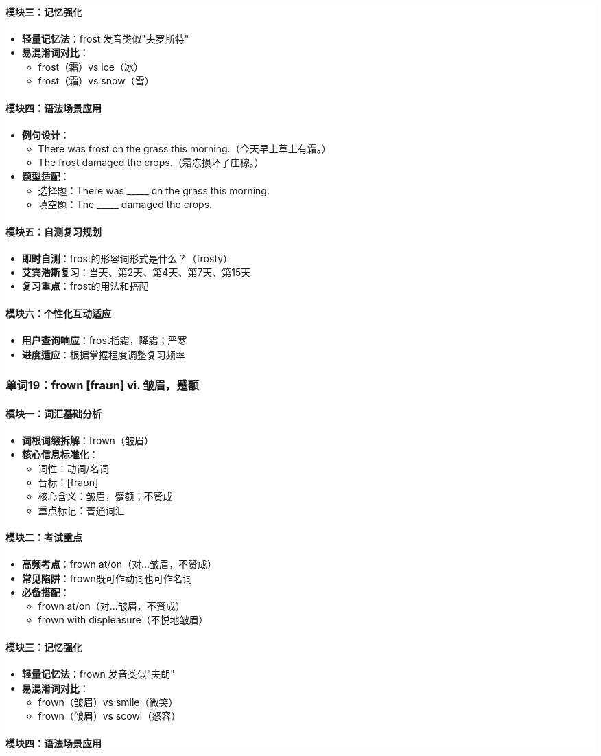 #### 模块三：记忆强化

- **轻量记忆法**：frost 发音类似"夫罗斯特"
- **易混淆词对比**：
  - frost（霜）vs ice（冰）
  - frost（霜）vs snow（雪）

#### 模块四：语法场景应用

- **例句设计**：
  - There was frost on the grass this morning.（今天早上草上有霜。）
  - The frost damaged the crops.（霜冻损坏了庄稼。）
- **题型适配**：
  - 选择题：There was _____ on the grass this morning.
  - 填空题：The _____ damaged the crops.

#### 模块五：自测复习规划

- **即时自测**：frost的形容词形式是什么？（frosty）
- **艾宾浩斯复习**：当天、第2天、第4天、第7天、第15天
- **复习重点**：frost的用法和搭配

#### 模块六：个性化互动适应

- **用户查询响应**：frost指霜，降霜；严寒
- **进度适应**：根据掌握程度调整复习频率

### 单词19：frown [fraʊn] vi. 皱眉，蹙额

#### 模块一：词汇基础分析

- **词根词缀拆解**：frown（皱眉）
- **核心信息标准化**：
  - 词性：动词/名词
  - 音标：[fraʊn]
  - 核心含义：皱眉，蹙额；不赞成
  - 重点标记：普通词汇

#### 模块二：考试重点

- **高频考点**：frown at/on（对...皱眉，不赞成）
- **常见陷阱**：frown既可作动词也可作名词
- **必备搭配**：
  - frown at/on（对...皱眉，不赞成）
  - frown with displeasure（不悦地皱眉）

#### 模块三：记忆强化

- **轻量记忆法**：frown 发音类似"夫朗"
- **易混淆词对比**：
  - frown（皱眉）vs smile（微笑）
  - frown（皱眉）vs scowl（怒容）

#### 模块四：语法场景应用
